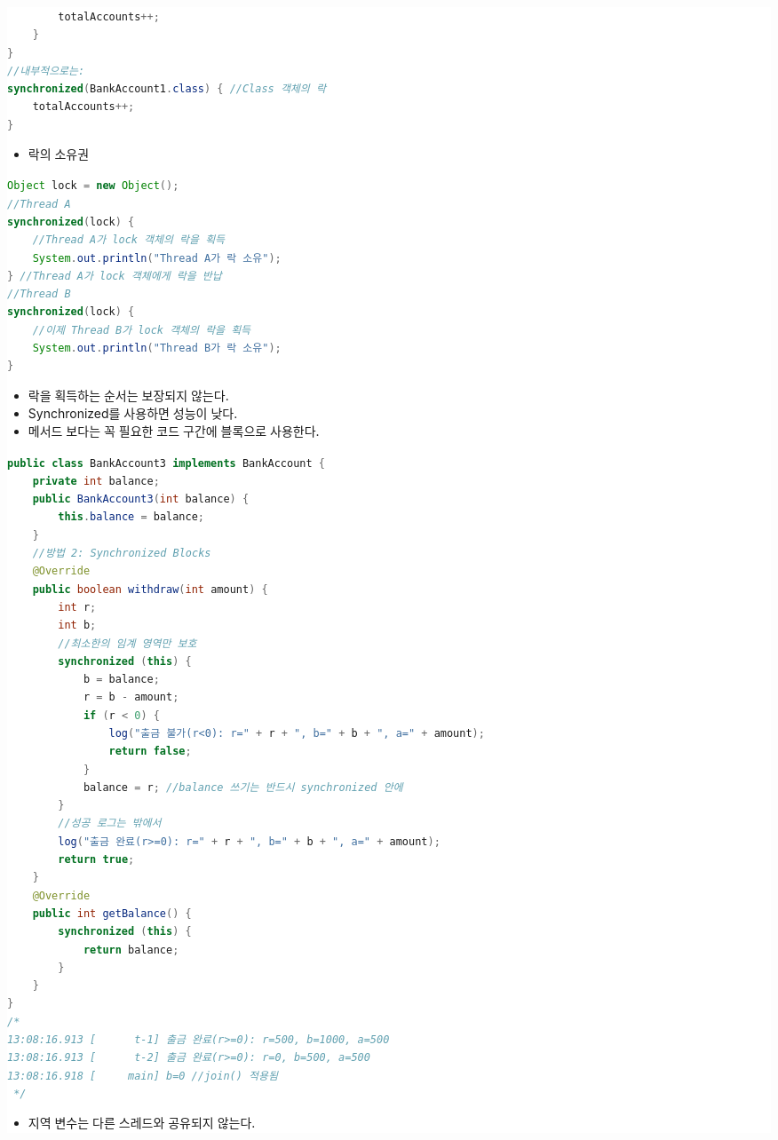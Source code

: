 ```java
        totalAccounts++;
    }
}
//내부적으로는:
synchronized(BankAccount1.class) { //Class 객체의 락
    totalAccounts++;
}
```
- 락의 소유권
```java
Object lock = new Object();
//Thread A
synchronized(lock) {
    //Thread A가 lock 객체의 락을 획득
    System.out.println("Thread A가 락 소유");
} //Thread A가 lock 객체에게 락을 반납
//Thread B
synchronized(lock) {
    //이제 Thread B가 lock 객체의 락을 획득
    System.out.println("Thread B가 락 소유");
}
```
- 락을 획득하는 순서는 보장되지 않는다.
- Synchronized를 사용하면 성능이 낮다.
- 메서드 보다는 꼭 필요한 코드 구간에 블록으로 사용한다.
```java
public class BankAccount3 implements BankAccount {
    private int balance;
    public BankAccount3(int balance) {
        this.balance = balance;
    }
    //방법 2: Synchronized Blocks
    @Override
    public boolean withdraw(int amount) {
        int r;
        int b;
        //최소한의 임계 영역만 보호
        synchronized (this) {
            b = balance;
            r = b - amount;
            if (r < 0) {
                log("출금 불가(r<0): r=" + r + ", b=" + b + ", a=" + amount);
                return false;
            }
            balance = r; //balance 쓰기는 반드시 synchronized 안에
        }
        //성공 로그는 밖에서
        log("출금 완료(r>=0): r=" + r + ", b=" + b + ", a=" + amount);
        return true;
    }
    @Override
    public int getBalance() {
        synchronized (this) {
            return balance;
        }
    }
}
/*
13:08:16.913 [      t-1] 출금 완료(r>=0): r=500, b=1000, a=500
13:08:16.913 [      t-2] 출금 완료(r>=0): r=0, b=500, a=500
13:08:16.918 [     main] b=0 //join() 적용됨
 */
```
- 지역 변수는 다른 스레드와 공유되지 않는다.